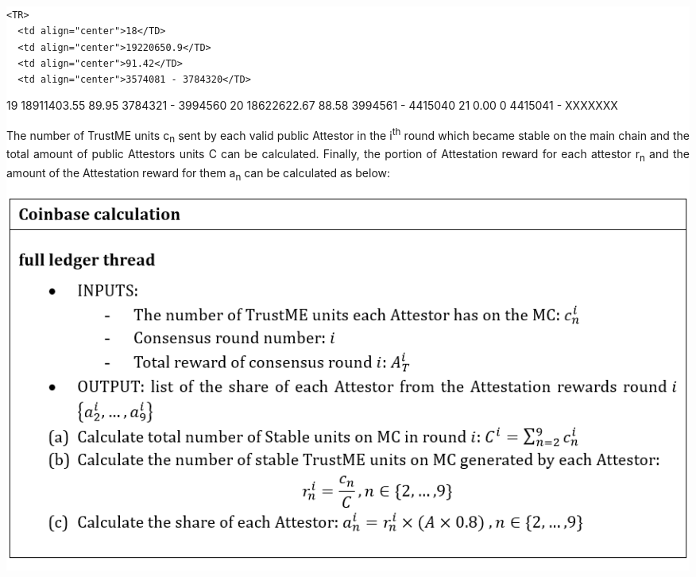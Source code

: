     <TR>
      <td align="center">18</TD>
	  <td align="center">19220650.9</TD>
	  <td align="center">91.42</TD>
	  <td align="center">3574081 - 3784320</TD>
   </TR>
    <TR>
      <td align="center">19</TD>
	  <td align="center">18911403.55</TD>
	  <td align="center">89.95</TD>
	  <td align="center">3784321 - 3994560</TD>
   </TR>
    <TR>
      <td align="center">20</TD>
	  <td align="center">18622622.67</TD>
	  <td align="center">88.58</TD>
	  <td align="center">3994561 - 4415040</TD>
   </TR> 
    <TR>
      <td align="center">21</TD>
	  <td align="center">0.00</TD>
	  <td align="center">0</TD>
	  <td align="center">4415041 - XXXXXXX</TD>
   </TR>   
   <table>
</div>
<div align="justify">
<p>The number of TrustME units c<sub>n</sub> sent by each valid public Attestor in the i<sup>th</sup> round which became stable on the main chain and the total amount of public Attestors units C can be calculated. Finally, the portion of Attestation reward for each attestor r<sub>n</sub> and the amount of the Attestation reward for them a<sub>n</sub> can be calculated as below:</p>
</font>
</div>

<div align="center">

<p><a target="_blank" href="images/TrustNote-TR-02-Coinbase Calculation.png"><img align="center" src="images/TrustNote-TR-02-Coinbase Calculation.png"></a></p>	
</div>
